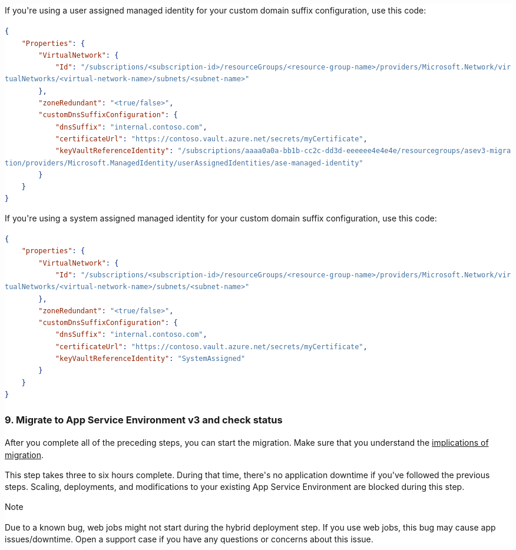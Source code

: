 If you're using a user assigned managed identity for your custom domain suffix configuration, use this code:

```json
{
    "Properties": {
        "VirtualNetwork": {
            "Id": "/subscriptions/<subscription-id>/resourceGroups/<resource-group-name>/providers/Microsoft.Network/virtualNetworks/<virtual-network-name>/subnets/<subnet-name>"
        },
        "zoneRedundant": "<true/false>",
        "customDnsSuffixConfiguration": {
            "dnsSuffix": "internal.contoso.com",
            "certificateUrl": "https://contoso.vault.azure.net/secrets/myCertificate",
            "keyVaultReferenceIdentity": "/subscriptions/aaaa0a0a-bb1b-cc2c-dd3d-eeeeee4e4e4e/resourcegroups/asev3-migration/providers/Microsoft.ManagedIdentity/userAssignedIdentities/ase-managed-identity"
        }
    }
}
```

If you're using a system assigned managed identity for your custom domain suffix configuration, use this code:

```json
{
    "properties": {
        "VirtualNetwork": {
            "Id": "/subscriptions/<subscription-id>/resourceGroups/<resource-group-name>/providers/Microsoft.Network/virtualNetworks/<virtual-network-name>/subnets/<subnet-name>"
        },
        "zoneRedundant": "<true/false>",
        "customDnsSuffixConfiguration": {
            "dnsSuffix": "internal.contoso.com",
            "certificateUrl": "https://contoso.vault.azure.net/secrets/myCertificate",
            "keyVaultReferenceIdentity": "SystemAssigned"
        }
    }
}
```

### 9. Migrate to App Service Environment v3 and check status

After you complete all of the preceding steps, you can start the migration. Make sure that you understand the [implications of migration](#migrate-to-app-service-environment-v3).

This step takes three to six hours complete. During that time, there's no application downtime if you've followed the previous steps. Scaling, deployments, and modifications to your existing App Service Environment are blocked during this step.

> [!NOTE]
> Due to a known bug, web jobs might not start during the hybrid deployment step. If you use web jobs, this bug may cause app issues/downtime. Open a support case if you have any questions or concerns about this issue.
>
